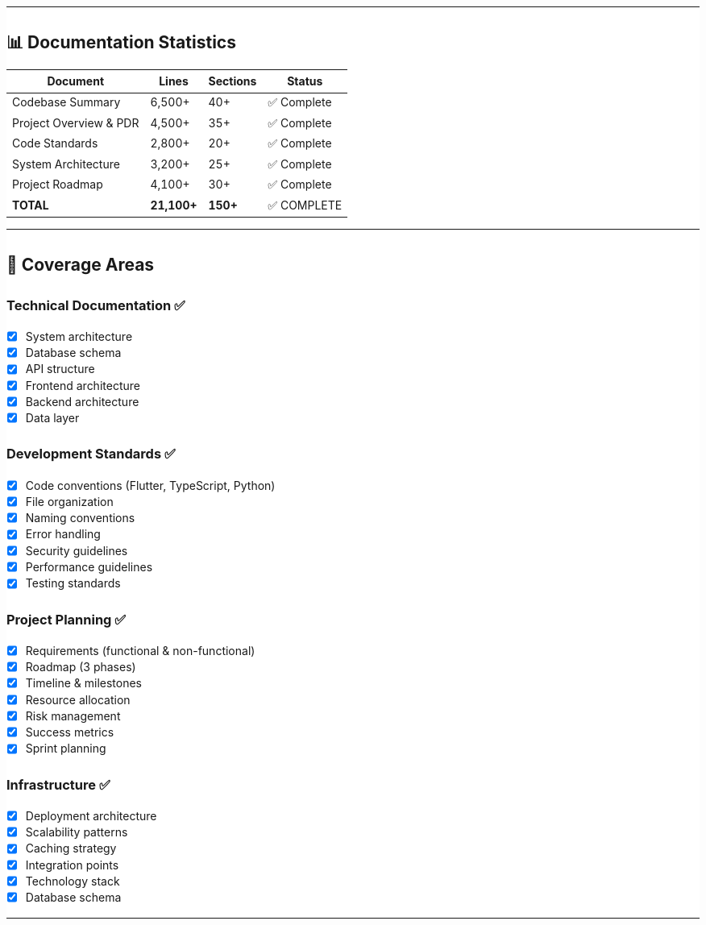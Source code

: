 
---

## 📊 Documentation Statistics

| Document | Lines | Sections | Status |
|----------|-------|----------|--------|
| Codebase Summary | 6,500+ | 40+ | ✅ Complete |
| Project Overview & PDR | 4,500+ | 35+ | ✅ Complete |
| Code Standards | 2,800+ | 20+ | ✅ Complete |
| System Architecture | 3,200+ | 25+ | ✅ Complete |
| Project Roadmap | 4,100+ | 30+ | ✅ Complete |
| **TOTAL** | **21,100+** | **150+** | ✅ COMPLETE |

---

## 🎯 Coverage Areas

### Technical Documentation ✅
- [x] System architecture
- [x] Database schema
- [x] API structure
- [x] Frontend architecture
- [x] Backend architecture
- [x] Data layer

### Development Standards ✅
- [x] Code conventions (Flutter, TypeScript, Python)
- [x] File organization
- [x] Naming conventions
- [x] Error handling
- [x] Security guidelines
- [x] Performance guidelines
- [x] Testing standards

### Project Planning ✅
- [x] Requirements (functional & non-functional)
- [x] Roadmap (3 phases)
- [x] Timeline & milestones
- [x] Resource allocation
- [x] Risk management
- [x] Success metrics
- [x] Sprint planning

### Infrastructure ✅
- [x] Deployment architecture
- [x] Scalability patterns
- [x] Caching strategy
- [x] Integration points
- [x] Technology stack
- [x] Database schema

---